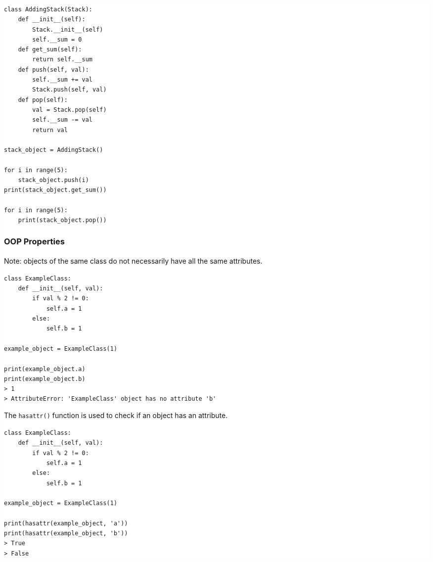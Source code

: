     class AddingStack(Stack):
        def __init__(self):
            Stack.__init__(self)
            self.__sum = 0
        def get_sum(self):
            return self.__sum
        def push(self, val):
            self.__sum += val
            Stack.push(self, val)
        def pop(self):
            val = Stack.pop(self)
            self.__sum -= val
            return val

    stack_object = AddingStack()

    for i in range(5):
        stack_object.push(i)
    print(stack_object.get_sum())

    for i in range(5):
        print(stack_object.pop())

### OOP Properties

Note: objects of the same class do not necessarily have all the same attributes.

    class ExampleClass:
        def __init__(self, val):
            if val % 2 != 0:
                self.a = 1
            else:
                self.b = 1

    example_object = ExampleClass(1)

    print(example_object.a)
    print(example_object.b)
    > 1
    > AttributeError: 'ExampleClass' object has no attribute 'b'

The `hasattr()` function is used to check if an object has an attribute.

    class ExampleClass:
        def __init__(self, val):
            if val % 2 != 0:
                self.a = 1
            else:
                self.b = 1

    example_object = ExampleClass(1)

    print(hasattr(example_object, 'a'))
    print(hasattr(example_object, 'b'))
    > True
    > False
